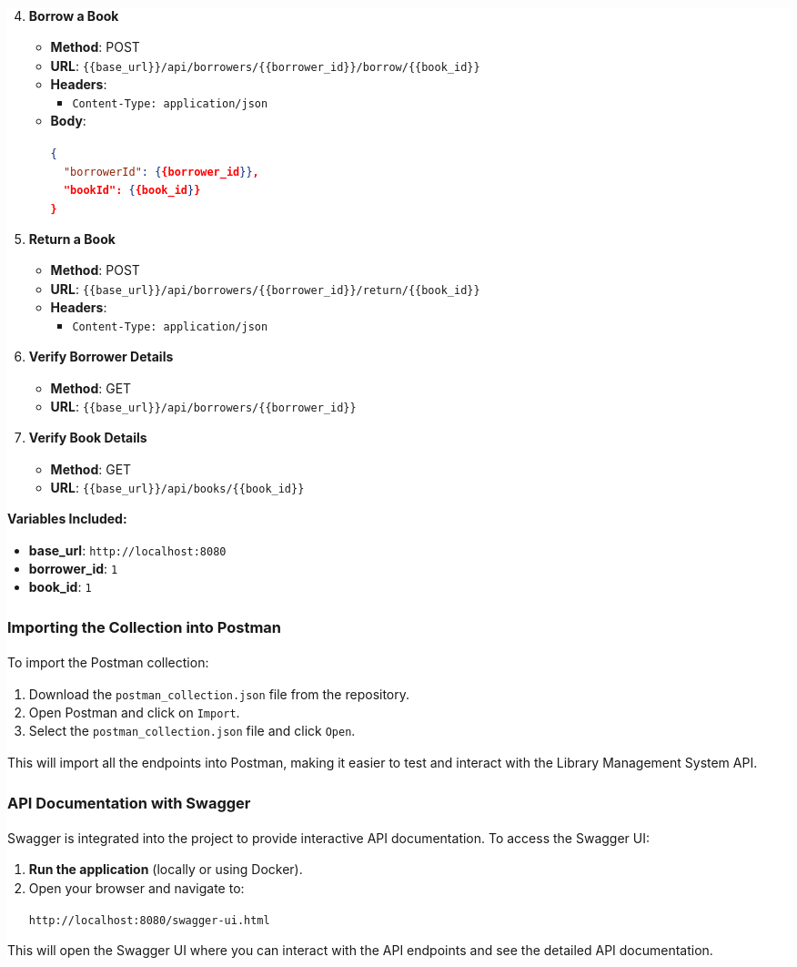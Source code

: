 4. **Borrow a Book**
    - **Method**: POST
    - **URL**: `{{base_url}}/api/borrowers/{{borrower_id}}/borrow/{{book_id}}`
    - **Headers**:
        - `Content-Type: application/json`
    - **Body**:
      ```json
      {
        "borrowerId": {{borrower_id}},
        "bookId": {{book_id}}
      }
      ```

5. **Return a Book**
    - **Method**: POST
    - **URL**: `{{base_url}}/api/borrowers/{{borrower_id}}/return/{{book_id}}`
    - **Headers**:
        - `Content-Type: application/json`

6. **Verify Borrower Details**
    - **Method**: GET
    - **URL**: `{{base_url}}/api/borrowers/{{borrower_id}}`

7. **Verify Book Details**
    - **Method**: GET
    - **URL**: `{{base_url}}/api/books/{{book_id}}`

**Variables Included:**
- **base_url**: `http://localhost:8080`
- **borrower_id**: `1`
- **book_id**: `1`

### Importing the Collection into Postman
To import the Postman collection:
1. Download the `postman_collection.json` file from the repository.
2. Open Postman and click on `Import`.
3. Select the `postman_collection.json` file and click `Open`.

This will import all the endpoints into Postman, making it easier to test and interact with the Library Management System API.

### API Documentation with Swagger

Swagger is integrated into the project to provide interactive API documentation. To access the Swagger UI:

1. **Run the application** (locally or using Docker).
2. Open your browser and navigate to:
    ```sh
    http://localhost:8080/swagger-ui.html
    ```

This will open the Swagger UI where you can interact with the API endpoints and see the detailed API documentation.
